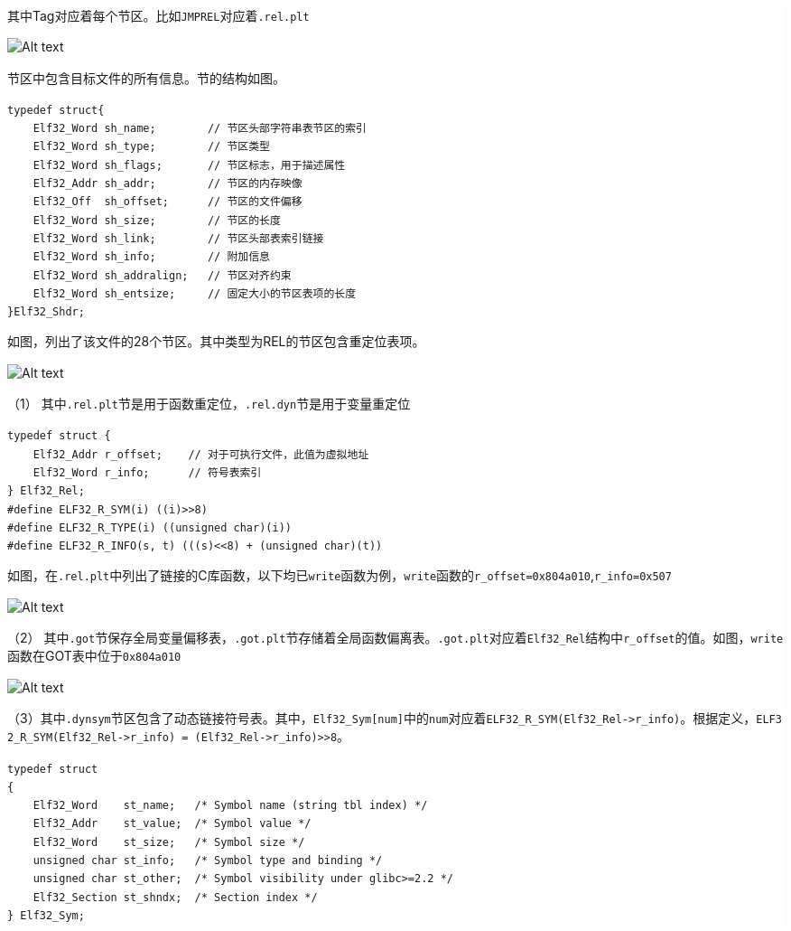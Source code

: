 其中Tag对应着每个节区。比如`JMPREL`对应着`.rel.plt`

![Alt text](http://drops.javaweb.org/uploads/images/0d5d8c9999babde0eae70b2759f73954cda4556b.jpg)

节区中包含目标文件的所有信息。节的结构如图。

```
typedef struct{
    Elf32_Word sh_name;        // 节区头部字符串表节区的索引
    Elf32_Word sh_type;        // 节区类型
    Elf32_Word sh_flags;       // 节区标志，用于描述属性
    Elf32_Addr sh_addr;        // 节区的内存映像
    Elf32_Off  sh_offset;      // 节区的文件偏移
    Elf32_Word sh_size;        // 节区的长度
    Elf32_Word sh_link;        // 节区头部表索引链接
    Elf32_Word sh_info;        // 附加信息
    Elf32_Word sh_addralign;   // 节区对齐约束
    Elf32_Word sh_entsize;     // 固定大小的节区表项的长度
}Elf32_Shdr;

```

如图，列出了该文件的28个节区。其中类型为REL的节区包含重定位表项。

![Alt text](http://drops.javaweb.org/uploads/images/2edf1a3ddb5a7d163d37f0ea3ac61e8f6d9bd721.jpg)

（1） 其中`.rel.plt`节是用于函数重定位，`.rel.dyn`节是用于变量重定位

```
typedef struct {
    Elf32_Addr r_offset;    // 对于可执行文件，此值为虚拟地址
    Elf32_Word r_info;      // 符号表索引
} Elf32_Rel;
#define ELF32_R_SYM(i) ((i)>>8)
#define ELF32_R_TYPE(i) ((unsigned char)(i))
#define ELF32_R_INFO(s, t) (((s)<<8) + (unsigned char)(t))

```

如图，在`.rel.plt`中列出了链接的C库函数，以下均已`write`函数为例，`write`函数的`r_offset=0x804a010`,`r_info=0x507`

![Alt text](http://drops.javaweb.org/uploads/images/ff493df0fd449d8cb831615144904cb84725d535.jpg)

（2） 其中`.got`节保存全局变量偏移表，`.got.plt`节存储着全局函数偏离表。`.got.plt`对应着`Elf32_Rel`结构中`r_offset`的值。如图，`write`函数在GOT表中位于`0x804a010`

![Alt text](http://drops.javaweb.org/uploads/images/c636d765da0324407c0aab1ae74d6a4d36c93ac5.jpg)

（3）其中`.dynsym`节区包含了动态链接符号表。其中，`Elf32_Sym[num]`中的`num`对应着`ELF32_R_SYM(Elf32_Rel->r_info)`。根据定义，`ELF32_R_SYM(Elf32_Rel->r_info) = (Elf32_Rel->r_info)>>8`。

```
typedef struct
{
    Elf32_Word    st_name;   /* Symbol name (string tbl index) */
    Elf32_Addr    st_value;  /* Symbol value */
    Elf32_Word    st_size;   /* Symbol size */
    unsigned char st_info;   /* Symbol type and binding */
    unsigned char st_other;  /* Symbol visibility under glibc>=2.2 */
    Elf32_Section st_shndx;  /* Section index */
} Elf32_Sym;

```
